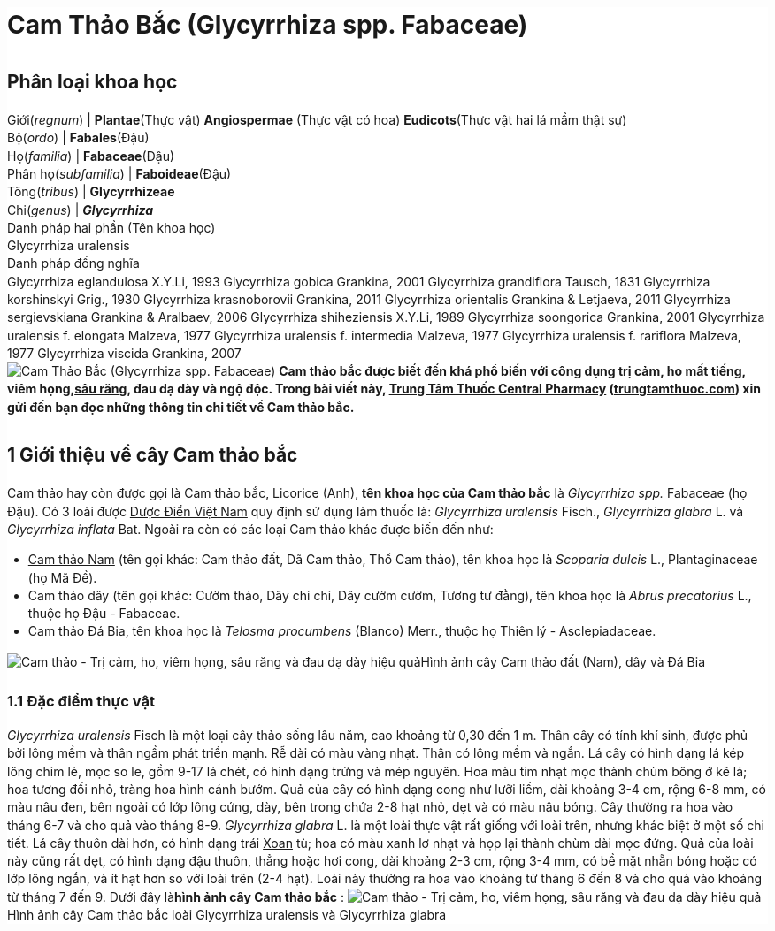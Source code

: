# Cam Thảo Bắc (Glycyrrhiza spp. Fabaceae)

Phân loại khoa học  
---  
Giới(_regnum_) |  **Plantae**(Thực vật) **Angiospermae** (Thực vật có hoa) **Eudicots**(Thực vật hai lá mầm thật sự)  
Bộ(_ordo_) | **Fabales**(Đậu)  
Họ(_familia_) | **Fabaceae**(Đậu)  
Phân họ(_subfamilia_) | **Faboideae**(Đậu)  
Tông(_tribus_) | **Glycyrrhizeae**  
Chi(_genus_) | _**Glycyrrhiza**_  
Danh pháp hai phần (Tên khoa học)  
Glycyrrhiza uralensis  
Danh pháp đồng nghĩa  
Glycyrrhiza eglandulosa X.Y.Li, 1993 Glycyrrhiza gobica Grankina, 2001 Glycyrrhiza grandiflora Tausch, 1831 Glycyrrhiza korshinskyi Grig., 1930 Glycyrrhiza krasnoborovii Grankina, 2011 Glycyrrhiza orientalis Grankina & Letjaeva, 2011 Glycyrrhiza sergievskiana Grankina & Aralbaev, 2006 Glycyrrhiza shiheziensis X.Y.Li, 1989 Glycyrrhiza soongorica Grankina, 2001 Glycyrrhiza uralensis f. elongata Malzeva, 1977 Glycyrrhiza uralensis f. intermedia Malzeva, 1977 Glycyrrhiza uralensis f. rariflora Malzeva, 1977 Glycyrrhiza viscida Grankina, 2007  
![Cam Thảo Bắc \(Glycyrrhiza spp. Fabaceae\)](https://trungtamthuoc.com/images/others/cay-cam-thao-1-6403.jpg)
**Cam thảo bắc được biết đến khá phổ biến với công dụng trị cảm, ho mất tiếng, viêm họng,[sâu răng](https://trungtamthuoc.com/bai-viet/benh-sau-rang "sâu răng"), đau dạ dày và ngộ độc. Trong bài viết này, [Trung Tâm Thuốc Central Pharmacy](https://trungtamthuoc.com/ "Trung Tâm Thuốc Central Pharmacy") ([trungtamthuoc.com](https://trungtamthuoc.com/ "trungtamthuoc.com")) xin gửi đến bạn đọc những thông tin chi tiết về Cam thảo bắc.**
##  1 Giới thiệu về cây Cam thảo bắc
Cam thảo hay còn được gọi là Cam thảo bắc, Licorice (Anh), **tên khoa học của Cam thảo bắc** là _Glycyrrhiza spp._ Fabaceae (họ Đậu).
Có 3 loài được [Dược Điển Việt Nam](https://trungtamthuoc.com/bai-viet/duoc-dien-viet-nam "Dược Điển Việt Nam") quy định sử dụng làm thuốc là: _Glycyrrhiza uralensis_ Fisch., _Glycyrrhiza glabra_ L. và _Glycyrrhiza inflata_ Bat. 
Ngoài ra còn có các loại Cam thảo khác được biến đến như:
  * [Cam thảo Nam](https://trungtamthuoc.com/duoc-lieu/cam-thao-dat) (tên gọi khác: Cam thảo đất, Dã Cam thảo, Thổ Cam thảo), tên khoa học là _Scoparia dulcis_ L., Plantaginaceae (họ [Mã Đề](https://trungtamthuoc.com/duoc-lieu/ma-de "Mã Đề")). 
  * Cam thảo dây (tên gọi khác: Cườm thảo, Dây chi chi, Dây cườm cườm, Tương tư đằng), tên khoa học là _Abrus precatorius_ L., thuộc họ Đậu - Fabaceae.
  * Cam thảo Đá Bia, tên khoa học là _Telosma procumbens_ (Blanco) Merr., thuộc họ Thiên lý - Asclepiadaceae.


![Cam thảo - Trị cảm, ho, viêm họng, sâu răng và đau dạ dày hiệu quả](https://trungtamthuoc.com/images/item/cay-cam-thao-3.jpg)Hình ảnh cây Cam thảo đất (Nam), dây và Đá Bia
### 1.1 Đặc điểm thực vật 
_Glycyrrhiza uralensis_ Fisch là một loại cây thảo sống lâu năm, cao khoảng từ 0,30 đến 1 m. Thân cây có tính khí sinh, được phủ bởi lông mềm và thân ngầm phát triển mạnh. Rễ dài có màu vàng nhạt. Thân có lông mềm và ngắn. Lá cây có hình dạng lá kép lông chim lẻ, mọc so le, gồm 9-17 lá chét, có hình dạng trứng và mép nguyên. Hoa màu tím nhạt mọc thành chùm bông ở kẽ lá; hoa tương đối nhỏ, tràng hoa hình cánh bướm. Quả của cây có hình dạng cong như lưỡi liềm, dài khoảng 3-4 cm, rộng 6-8 mm, có màu nâu đen, bên ngoài có lớp lông cứng, dày, bên trong chứa 2-8 hạt nhỏ, dẹt và có màu nâu bóng. Cây thường ra hoa vào tháng 6-7 và cho quả vào tháng 8-9.
_Glycyrrhiza glabra_ L. là một loài thực vật rất giống với loài trên, nhưng khác biệt ở một số chi tiết. Lá cây thuôn dài hơn, có hình dạng trái [Xoan](https://trungtamthuoc.com/duoc-lieu/cay-xoan "Xoan") tù; hoa có màu xanh lơ nhạt và họp lại thành chùm dài mọc đứng. Quả của loài này cũng rất dẹt, có hình dạng đậu thuôn, thẳng hoặc hơi cong, dài khoảng 2-3 cm, rộng 3-4 mm, có bề mặt nhẵn bóng hoặc có lớp lông ngắn, và ít hạt hơn so với loài trên (2-4 hạt). Loài này thường ra hoa vào khoảng từ tháng 6 đến 8 và cho quả vào khoảng từ tháng 7 đến 9.
Dưới đây là**hình ảnh cây Cam thảo bắc** :
![Cam thảo - Trị cảm, ho, viêm họng, sâu răng và đau dạ dày hiệu quả](https://trungtamthuoc.com/images/item/cay-cam-thao-2.jpg)Hình ảnh cây Cam thảo bắc loài Glycyrrhiza uralensis và Glycyrrhiza glabra